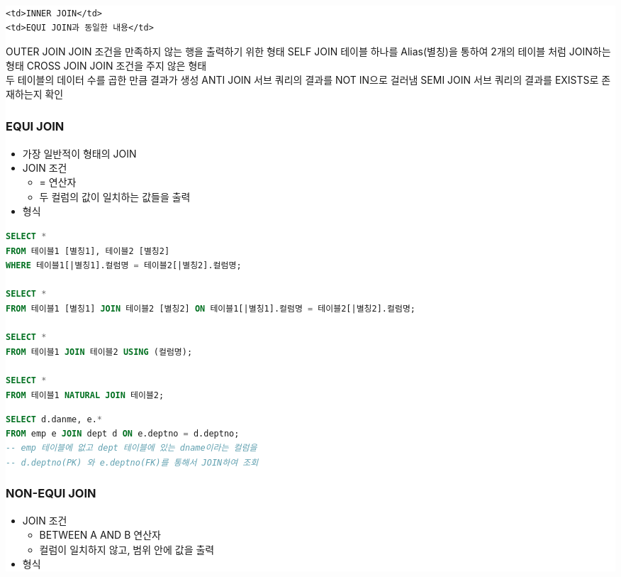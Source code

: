     <td>INNER JOIN</td>
    <td>EQUI JOIN과 동일한 내용</td>
  </tr>
  <tr>
    <td>OUTER JOIN</td>
    <td>JOIN 조건을 만족하지 않는 행을 출력하기 위한 형태</td>
  </tr>
  <tr>
    <td>SELF JOIN</td>
    <td>테이블 하나를 Alias(별칭)을 통하여 2개의 테이블 처럼 JOIN하는 형태</td>
  </tr>
  <tr>
    <td>CROSS JOIN</td>
    <td>JOIN 조건을 주지 않은 형태<br>두 테이블의 데이터 수를 곱한 만큼 결과가 생성</td>
  </tr>
  <tr>
    <td>ANTI JOIN</td>
    <td>서브 쿼리의 결과를 NOT IN으로 걸러냄</td>
  </tr>
  <tr>
    <td>SEMI JOIN</td>
    <td>서브 쿼리의 결과를 EXISTS로 존재하는지 확인</td>
  </tr>
</table>

### EQUI JOIN
* 가장 일반적이 형태의 JOIN
* JOIN 조건
  * = 연산자
  * 두 컬럼의 값이 일치하는 값들을 출력
* 형식
```sql
SELECT *
FROM 테이블1 [별칭1], 테이블2 [별칭2]
WHERE 테이블1[|별칭1].컬럼명 = 테이블2[|별칭2].컬럼명;

SELECT *
FROM 테이블1 [별칭1] JOIN 테이블2 [별칭2] ON 테이블1[|별칭1].컬럼명 = 테이블2[|별칭2].컬럼명;

SELECT *
FROM 테이블1 JOIN 테이블2 USING (컬럼명);

SELECT *
FROM 테이블1 NATURAL JOIN 테이블2;
```

```sql
SELECT d.danme, e.*
FROM emp e JOIN dept d ON e.deptno = d.deptno;
-- emp 테이블에 없고 dept 테이블에 있는 dname이라는 컬럼을
-- d.deptno(PK) 와 e.deptno(FK)를 통해서 JOIN하여 조회
```
### NON-EQUI JOIN
* JOIN 조건
  * BETWEEN A AND B 연산자
  * 컬럼이 일치하지 않고, 범위 안에 값을 출력
* 형식
